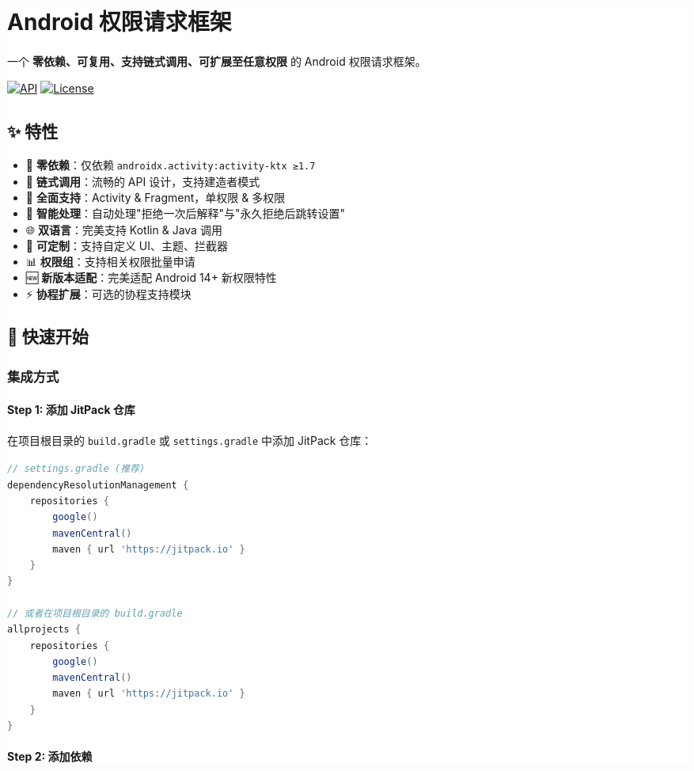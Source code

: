 # Android 权限请求框架

一个 **零依赖、可复用、支持链式调用、可扩展至任意权限** 的 Android 权限请求框架。

[![API](https://img.shields.io/badge/API-23%2B-brightgreen.svg?style=flat)](https://android-arsenal.com/api?level=23)
[![License](https://img.shields.io/badge/License-Apache%202.0-blue.svg)](https://opensource.org/licenses/Apache-2.0)

## ✨ 特性

- 🚀 **零依赖**：仅依赖 `androidx.activity:activity-ktx ≥1.7`
- 🔗 **链式调用**：流畅的 API 设计，支持建造者模式
- 📱 **全面支持**：Activity & Fragment，单权限 & 多权限
- 🎯 **智能处理**：自动处理"拒绝一次后解释"与"永久拒绝后跳转设置"
- 🌐 **双语言**：完美支持 Kotlin & Java 调用
- 🎨 **可定制**：支持自定义 UI、主题、拦截器
- 📊 **权限组**：支持相关权限批量申请
- 🆕 **新版本适配**：完美适配 Android 14+ 新权限特性
- ⚡ **协程扩展**：可选的协程支持模块

## 🚀 快速开始

### 集成方式

#### Step 1: 添加 JitPack 仓库

在项目根目录的 `build.gradle` 或 `settings.gradle` 中添加 JitPack 仓库：

```gradle
// settings.gradle (推荐)
dependencyResolutionManagement {
    repositories {
        google()
        mavenCentral()
        maven { url 'https://jitpack.io' }
    }
}

// 或者在项目根目录的 build.gradle
allprojects {
    repositories {
        google()
        mavenCentral()
        maven { url 'https://jitpack.io' }
    }
}
```

#### Step 2: 添加依赖
